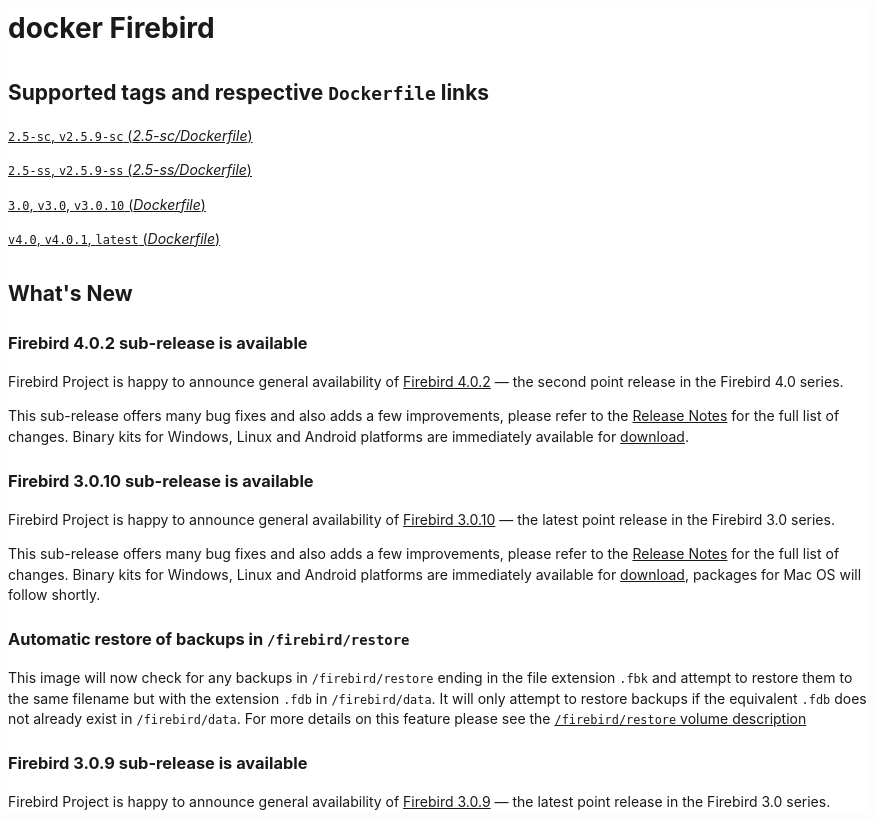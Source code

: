 # docker Firebird

## Supported tags and respective `Dockerfile` links

[`2.5-sc`, `v2.5.9-sc` (*2.5-sc/Dockerfile*)](https://github.com/jacobalberty/firebird-docker/blob/2.5-sc/Dockerfile)

[`2.5-ss`, `v2.5.9-ss` (*2.5-ss/Dockerfile*)](https://github.com/jacobalberty/firebird-docker/blob/2.5-ss/Dockerfile)

[`3.0`, `v3.0`, `v3.0.10` (*Dockerfile*)](https://github.com/jacobalberty/firebird-docker/blob/3.0/Dockerfile)

[`v4.0`, `v4.0.1`, `latest` (*Dockerfile*)](https://github.com/jacobalberty/firebird-docker/blob/master/Dockerfile)

## What's New

### Firebird 4.0.2 sub-release is available

Firebird Project is happy to announce general availability of [Firebird 4.0.2](https://firebirdsql.org/en/firebird-4-0-2/) — the second point release in the Firebird 4.0 series.

This sub-release offers many bug fixes and also adds a few improvements, please refer to the [Release Notes](https://firebirdsql.org/file/documentation/release_notes/html/en/4_0/rlsnotes40.html) for the full list of changes.
Binary kits for Windows, Linux and Android platforms are immediately available for [download](https://firebirdsql.org/en/firebird-4-0-2/).

### Firebird 3.0.10 sub-release is available

Firebird Project is happy to announce general availability of [Firebird 3.0.10](https://firebirdsql.org/en/firebird-3-0-10/) — the latest point release in the Firebird 3.0 series.

This sub-release offers many bug fixes and also adds a few improvements, please refer to the [Release Notes](https://firebirdsql.org/file/documentation/release_notes/html/en/3_0/rlsnotes30.html) for the full list of changes.
Binary kits for Windows, Linux and Android platforms are immediately available for [download](https://firebirdsql.org/en/firebird-3-0-10/), packages for Mac OS will follow shortly.


### Automatic restore of backups in `/firebird/restore`

This image will now check for any backups in `/firebird/restore` ending in the file extension `.fbk` and attempt to restore them to the same filename but with the extension `.fdb` in `/firebird/data`. It will only attempt to restore backups if the equivalent `.fdb` does not already exist in `/firebird/data`. For more details on this feature please see the [`/firebird/restore` volume description](#firebirdrestore)

### Firebird 3.0.9 sub-release is available

Firebird Project is happy to announce general availability of [Firebird 3.0.9](https://firebirdsql.org/en/firebird-3-0-9/) — the latest point release in the Firebird 3.0 series.
